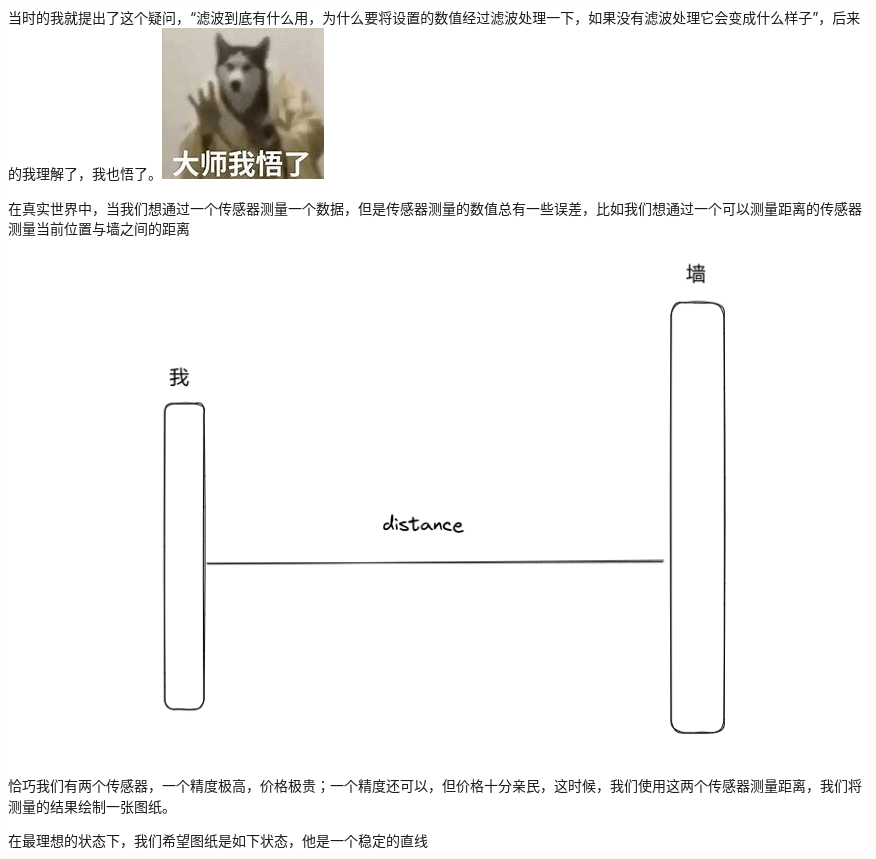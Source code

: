 当时的我就提出了这个疑问，“滤波到底有什么用，为什么要将设置的数值经过滤波处理一下，如果没有滤波处理它会变成什么样子”，后来的我理解了，我也悟了。![1](./kalman-filter-的个人理解/attachment/Pasted%20image%2020230109225734.png)

在真实世界中，当我们想通过一个传感器测量一个数据，但是传感器测量的数值总有一些误差，比如我们想通过一个可以测量距离的传感器测量当前位置与墙之间的距离![1](./kalman-filter-的个人理解/attachment/Pasted%20image%2020230112121821.png)恰巧我们有两个传感器，一个精度极高，价格极贵；一个精度还可以，但价格十分亲民，这时候，我们使用这两个传感器测量距离，我们将测量的结果绘制一张图纸。

在最理想的状态下，我们希望图纸是如下状态，他是一个稳定的直线